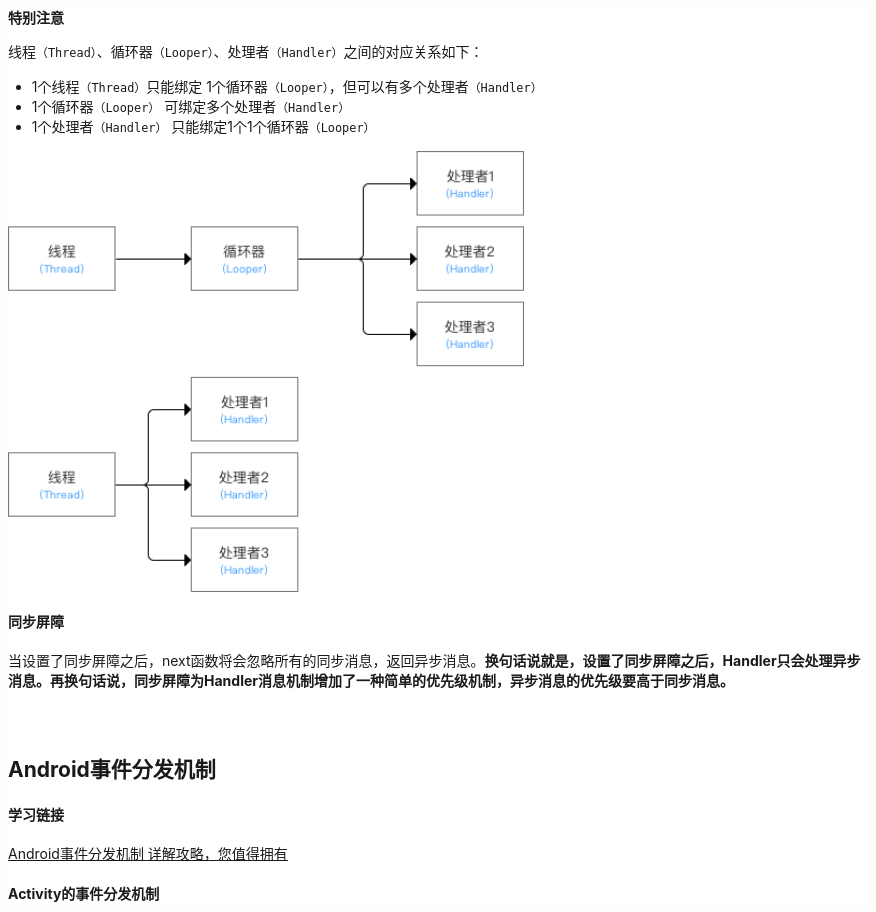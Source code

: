 **特别注意**

线程`（Thread）`、循环器`（Looper）`、处理者`（Handler）`之间的对应关系如下：

- 1个线程`（Thread）`只能绑定 1个循环器`（Looper）`，但可以有多个处理者`（Handler）`
- 1个循环器`（Looper）` 可绑定多个处理者`（Handler）`
- 1个处理者`（Handler）` 只能绑定1个1个循环器`（Looper）`

<img src="/assets/image/2020-10-17-11.jpg" width="60%" height="60%" div align=center>



#### 同步屏障

当设置了同步屏障之后，next函数将会忽略所有的同步消息，返回异步消息。**换句话说就是，设置了同步屏障之后，Handler只会处理异步消息。再换句话说，同步屏障为Handler消息机制增加了一种简单的优先级机制，异步消息的优先级要高于同步消息。**

<br/>



## Android事件分发机制



#### 学习链接

[Android事件分发机制 详解攻略，您值得拥有](https://blog.csdn.net/carson_ho/article/details/54136311)



#### Activity的事件分发机制
